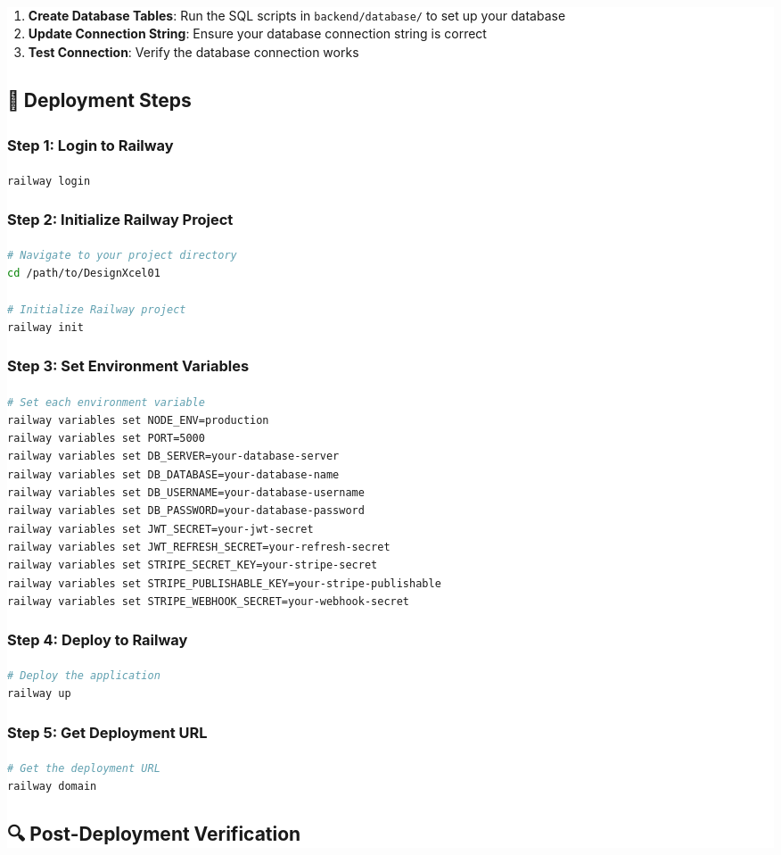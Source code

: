 1. **Create Database Tables**: Run the SQL scripts in `backend/database/` to set up your database
2. **Update Connection String**: Ensure your database connection string is correct
3. **Test Connection**: Verify the database connection works

## 🚀 Deployment Steps

### Step 1: Login to Railway

```bash
railway login
```

### Step 2: Initialize Railway Project

```bash
# Navigate to your project directory
cd /path/to/DesignXcel01

# Initialize Railway project
railway init
```

### Step 3: Set Environment Variables

```bash
# Set each environment variable
railway variables set NODE_ENV=production
railway variables set PORT=5000
railway variables set DB_SERVER=your-database-server
railway variables set DB_DATABASE=your-database-name
railway variables set DB_USERNAME=your-database-username
railway variables set DB_PASSWORD=your-database-password
railway variables set JWT_SECRET=your-jwt-secret
railway variables set JWT_REFRESH_SECRET=your-refresh-secret
railway variables set STRIPE_SECRET_KEY=your-stripe-secret
railway variables set STRIPE_PUBLISHABLE_KEY=your-stripe-publishable
railway variables set STRIPE_WEBHOOK_SECRET=your-webhook-secret
```

### Step 4: Deploy to Railway

```bash
# Deploy the application
railway up
```

### Step 5: Get Deployment URL

```bash
# Get the deployment URL
railway domain
```

## 🔍 Post-Deployment Verification
